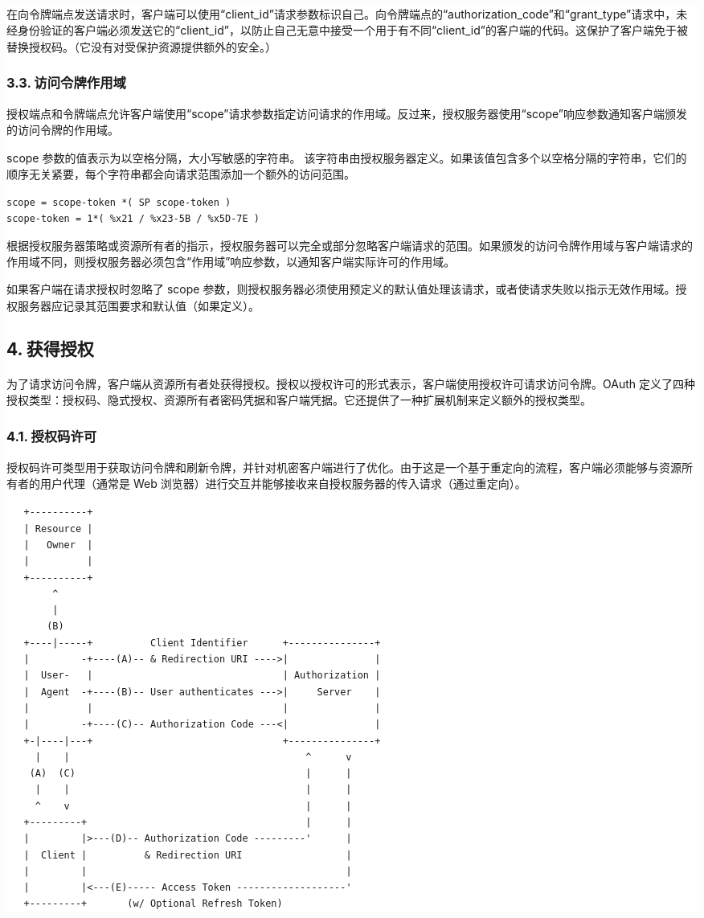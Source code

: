 在向令牌端点发送请求时，客户端可以使用“client_id”请求参数标识自己。向令牌端点的“authorization_code”和“grant_type”请求中，未经身份验证的客户端必须发送它的“client_id”，以防止自己无意中接受一个用于有不同“client_id”的客户端的代码。这保护了客户端免于被替换授权码。（它没有对受保护资源提供额外的安全。）

### 3.3. 访问令牌作用域

授权端点和令牌端点允许客户端使用“scope”请求参数指定访问请求的作用域。反过来，授权服务器使用“scope”响应参数通知客户端颁发的访问令牌的作用域。

scope 参数的值表示为以空格分隔，大小写敏感的字符串。 该字符串由授权服务器定义。如果该值包含多个以空格分隔的字符串，它们的顺序无关紧要，每个字符串都会向请求范围添加一个额外的访问范围。

```
scope = scope-token *( SP scope-token )
scope-token = 1*( %x21 / %x23-5B / %x5D-7E )
```

根据授权服务器策略或资源所有者的指示，授权服务器可以完全或部分忽略客户端请求的范围。如果颁发的访问令牌作用域与客户端请求的作用域不同，则授权服务器必须包含“作用域”响应参数，以通知客户端实际许可的作用域。

如果客户端在请求授权时忽略了 scope 参数，则授权服务器必须使用预定义的默认值处理该请求，或者使请求失败以指示无效作用域。授权服务器应记录其范围要求和默认值（如果定义）。

## 4. 获得授权

为了请求访问令牌，客户端从资源所有者处获得授权。授权以授权许可的形式表示，客户端使用授权许可请求访问令牌。OAuth 定义了四种授权类型：授权码、隐式授权、资源所有者密码凭据和客户端凭据。它还提供了一种扩展机制来定义额外的授权类型。

### 4.1. 授权码许可

授权码许可类型用于获取访问令牌和刷新令牌，并针对机密客户端进行了优化。由于这是一个基于重定向的流程，客户端必须能够与资源所有者的用户代理（通常是 Web 浏览器）进行交互并能够接收来自授权服务器的传入请求（通过重定向）。

```
   +----------+
   | Resource |
   |   Owner  |
   |          |
   +----------+
        ^
        |
       (B)
   +----|-----+          Client Identifier      +---------------+
   |         -+----(A)-- & Redirection URI ---->|               |
   |  User-   |                                 | Authorization |
   |  Agent  -+----(B)-- User authenticates --->|     Server    |
   |          |                                 |               |
   |         -+----(C)-- Authorization Code ---<|               |
   +-|----|---+                                 +---------------+
     |    |                                         ^      v
    (A)  (C)                                        |      |
     |    |                                         |      |
     ^    v                                         |      |
   +---------+                                      |      |
   |         |>---(D)-- Authorization Code ---------'      |
   |  Client |          & Redirection URI                  |
   |         |                                             |
   |         |<---(E)----- Access Token -------------------'
   +---------+       (w/ Optional Refresh Token)
```
